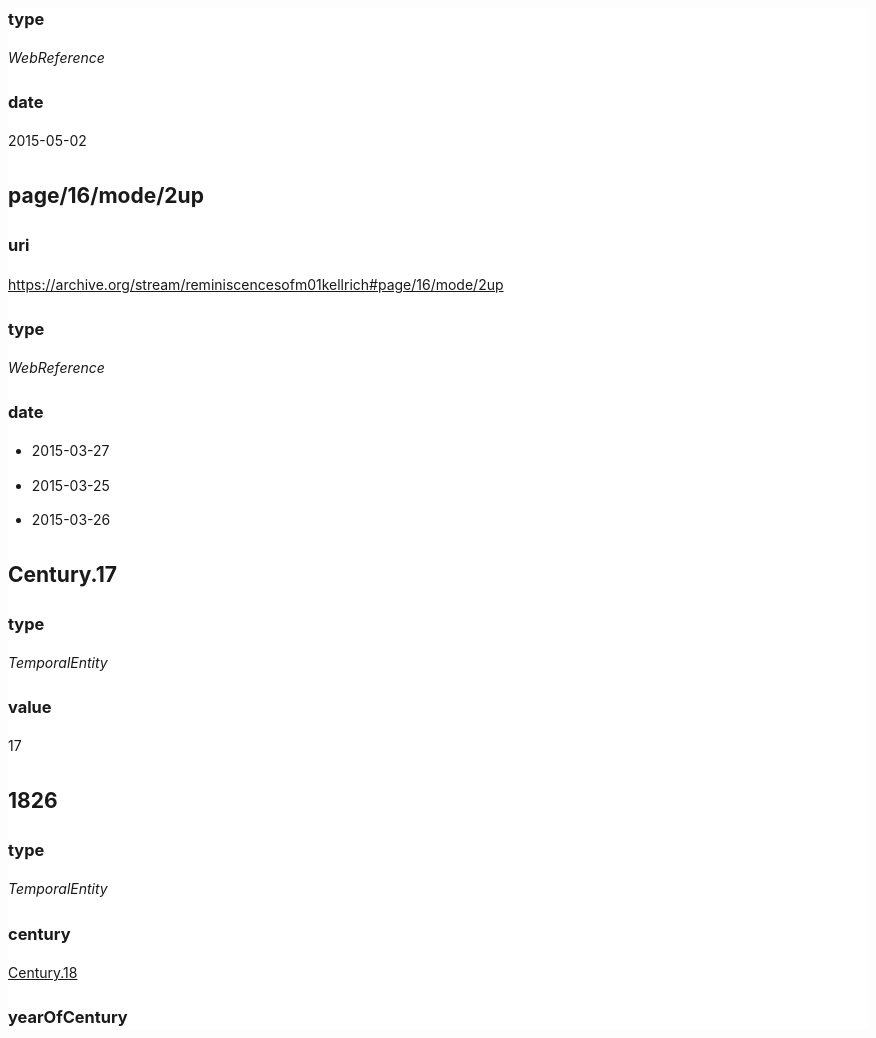 ### type


*WebReference*

### date


2015-05-02

## page/16/mode/2up

### uri


https://archive.org/stream/reminiscencesofm01kellrich#page/16/mode/2up

### type


*WebReference*

### date

 - 2015-03-27

 - 2015-03-25

 - 2015-03-26

## Century.17

### type


*TemporalEntity*

### value


17

## 1826

### type


*TemporalEntity*

### century


[Century.18](#Century.18)

### yearOfCentury
